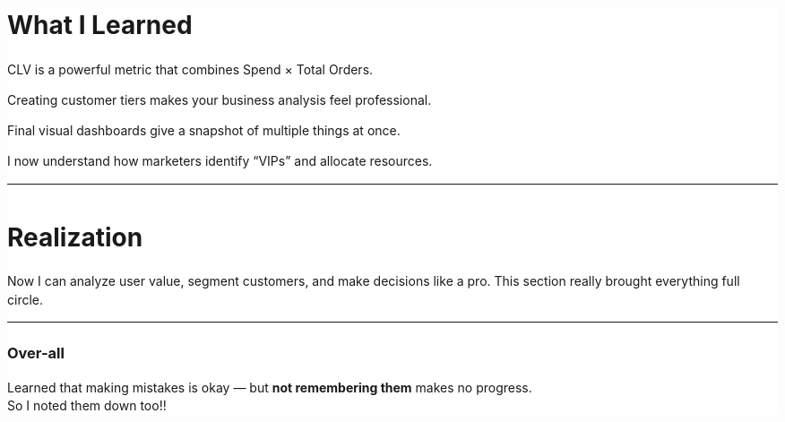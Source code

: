# What I Learned
CLV is a powerful metric that combines Spend × Total Orders.

Creating customer tiers makes your business analysis feel professional.

Final visual dashboards give a snapshot of multiple things at once.

I now understand how marketers identify “VIPs” and allocate resources.

---
# Realization
Now I can analyze user value, segment customers, and make decisions like a pro. This section really brought everything full circle.

---

### Over-all
Learned that making mistakes is okay — but **not remembering them** makes no progress.  
So I noted them down too!!

